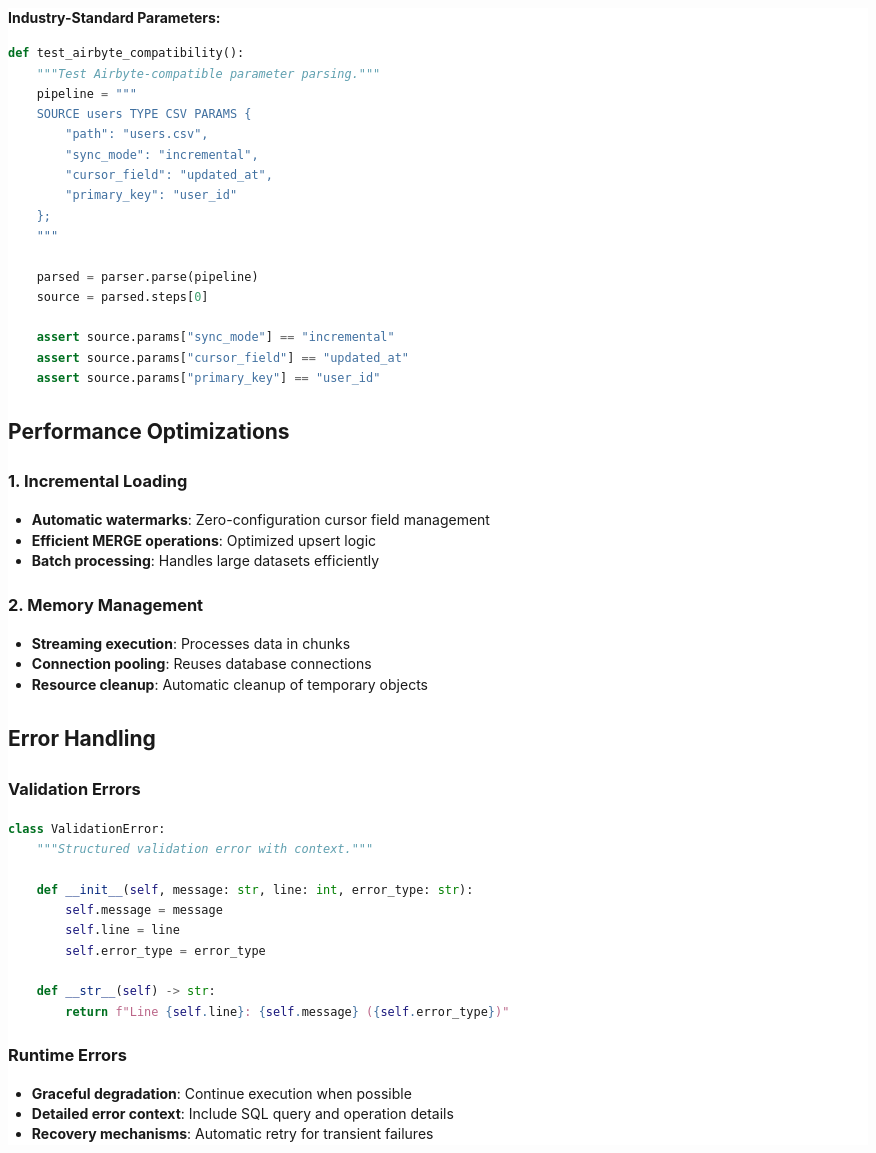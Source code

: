 **Industry-Standard Parameters:**
```python
def test_airbyte_compatibility():
    """Test Airbyte-compatible parameter parsing."""
    pipeline = """
    SOURCE users TYPE CSV PARAMS {
        "path": "users.csv",
        "sync_mode": "incremental",
        "cursor_field": "updated_at",
        "primary_key": "user_id"
    };
    """
    
    parsed = parser.parse(pipeline)
    source = parsed.steps[0]
    
    assert source.params["sync_mode"] == "incremental"
    assert source.params["cursor_field"] == "updated_at"
    assert source.params["primary_key"] == "user_id"
```

## Performance Optimizations

### 1. Incremental Loading
- **Automatic watermarks**: Zero-configuration cursor field management
- **Efficient MERGE operations**: Optimized upsert logic
- **Batch processing**: Handles large datasets efficiently

### 2. Memory Management
- **Streaming execution**: Processes data in chunks
- **Connection pooling**: Reuses database connections
- **Resource cleanup**: Automatic cleanup of temporary objects

## Error Handling

### Validation Errors
```python
class ValidationError:
    """Structured validation error with context."""
    
    def __init__(self, message: str, line: int, error_type: str):
        self.message = message
        self.line = line
        self.error_type = error_type
    
    def __str__(self) -> str:
        return f"Line {self.line}: {self.message} ({self.error_type})"
```

### Runtime Errors
- **Graceful degradation**: Continue execution when possible
- **Detailed error context**: Include SQL query and operation details
- **Recovery mechanisms**: Automatic retry for transient failures
